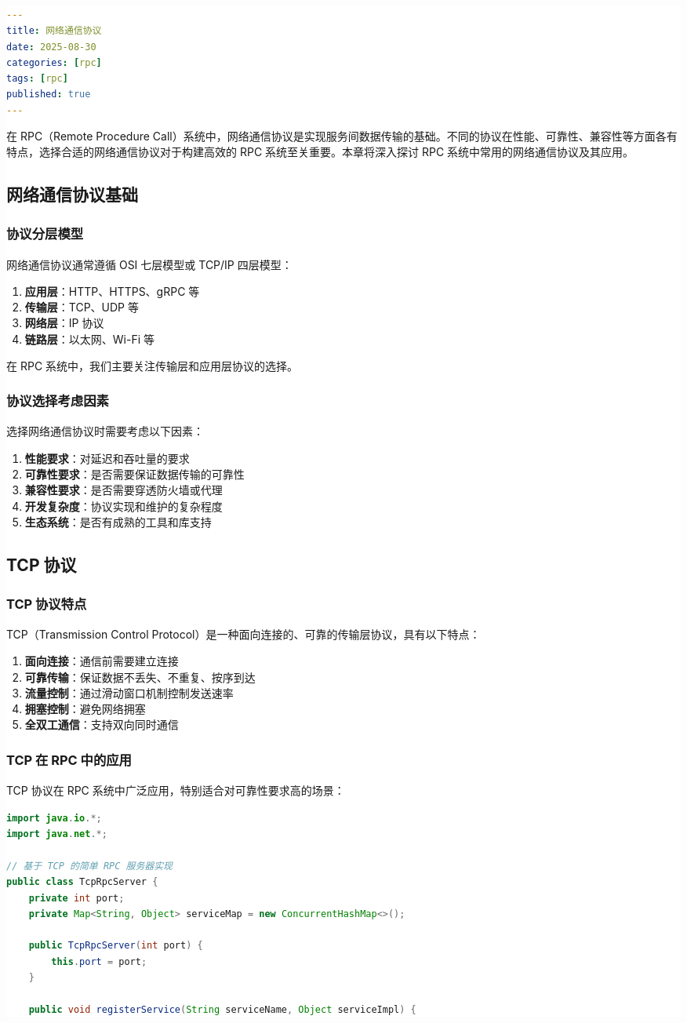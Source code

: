 ```yaml
---
title: 网络通信协议
date: 2025-08-30
categories: [rpc]
tags: [rpc]
published: true
---
```


在 RPC（Remote Procedure Call）系统中，网络通信协议是实现服务间数据传输的基础。不同的协议在性能、可靠性、兼容性等方面各有特点，选择合适的网络通信协议对于构建高效的 RPC 系统至关重要。本章将深入探讨 RPC 系统中常用的网络通信协议及其应用。

## 网络通信协议基础

### 协议分层模型

网络通信协议通常遵循 OSI 七层模型或 TCP/IP 四层模型：

1. **应用层**：HTTP、HTTPS、gRPC 等
2. **传输层**：TCP、UDP 等
3. **网络层**：IP 协议
4. **链路层**：以太网、Wi-Fi 等

在 RPC 系统中，我们主要关注传输层和应用层协议的选择。

### 协议选择考虑因素

选择网络通信协议时需要考虑以下因素：

1. **性能要求**：对延迟和吞吐量的要求
2. **可靠性要求**：是否需要保证数据传输的可靠性
3. **兼容性要求**：是否需要穿透防火墙或代理
4. **开发复杂度**：协议实现和维护的复杂程度
5. **生态系统**：是否有成熟的工具和库支持

## TCP 协议

### TCP 协议特点

TCP（Transmission Control Protocol）是一种面向连接的、可靠的传输层协议，具有以下特点：

1. **面向连接**：通信前需要建立连接
2. **可靠传输**：保证数据不丢失、不重复、按序到达
3. **流量控制**：通过滑动窗口机制控制发送速率
4. **拥塞控制**：避免网络拥塞
5. **全双工通信**：支持双向同时通信

### TCP 在 RPC 中的应用

TCP 协议在 RPC 系统中广泛应用，特别适合对可靠性要求高的场景：

```java
import java.io.*;
import java.net.*;

// 基于 TCP 的简单 RPC 服务器实现
public class TcpRpcServer {
    private int port;
    private Map<String, Object> serviceMap = new ConcurrentHashMap<>();
    
    public TcpRpcServer(int port) {
        this.port = port;
    }
    
    public void registerService(String serviceName, Object serviceImpl) {
```